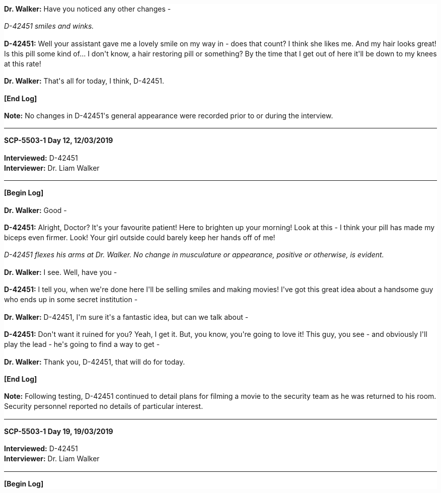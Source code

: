 **Dr. Walker:** Have you noticed any other changes -

_D-42451 smiles and winks._

**D-42451:** Well your assistant gave me a lovely smile on my way in - does that count? I think she likes me. And my hair looks great! Is this pill some kind of… I don't know, a hair restoring pill or something? By the time that I get out of here it'll be down to my knees at this rate!

**Dr. Walker:** That's all for today, I think, D-42451.

**\[End Log\]**  
  
**Note:** No changes in D-42451's general appearance were recorded prior to or during the interview.

* * *

**SCP-5503-1 Day 12, 12/03/2019**

**Interviewed:** D-42451  
**Interviewer:** Dr. Liam Walker

* * *

**\[Begin Log\]**

**Dr. Walker:** Good -

**D-42451:** Alright, Doctor? It's your favourite patient! Here to brighten up your morning! Look at this - I think your pill has made my biceps even firmer. Look! Your girl outside could barely keep her hands off of me!

_D-42451 flexes his arms at Dr. Walker. No change in musculature or appearance, positive or otherwise, is evident._

**Dr. Walker:** I see. Well, have you -

**D-42451:** I tell you, when we're done here I'll be selling smiles and making movies! I've got this great idea about a handsome guy who ends up in some secret institution -

**Dr. Walker:** D-42451, I'm sure it's a fantastic idea, but can we talk about -

**D-42451:** Don't want it ruined for you? Yeah, I get it. But, you know, you're going to love it! This guy, you see - and obviously I'll play the lead - he's going to find a way to get -

**Dr. Walker:** Thank you, D-42451, that will do for today.

**\[End Log\]**  
  
**Note:** Following testing, D-42451 continued to detail plans for filming a movie to the security team as he was returned to his room. Security personnel reported no details of particular interest.

* * *

**SCP-5503-1 Day 19, 19/03/2019**

**Interviewed:** D-42451  
**Interviewer:** Dr. Liam Walker

* * *

**\[Begin Log\]**
